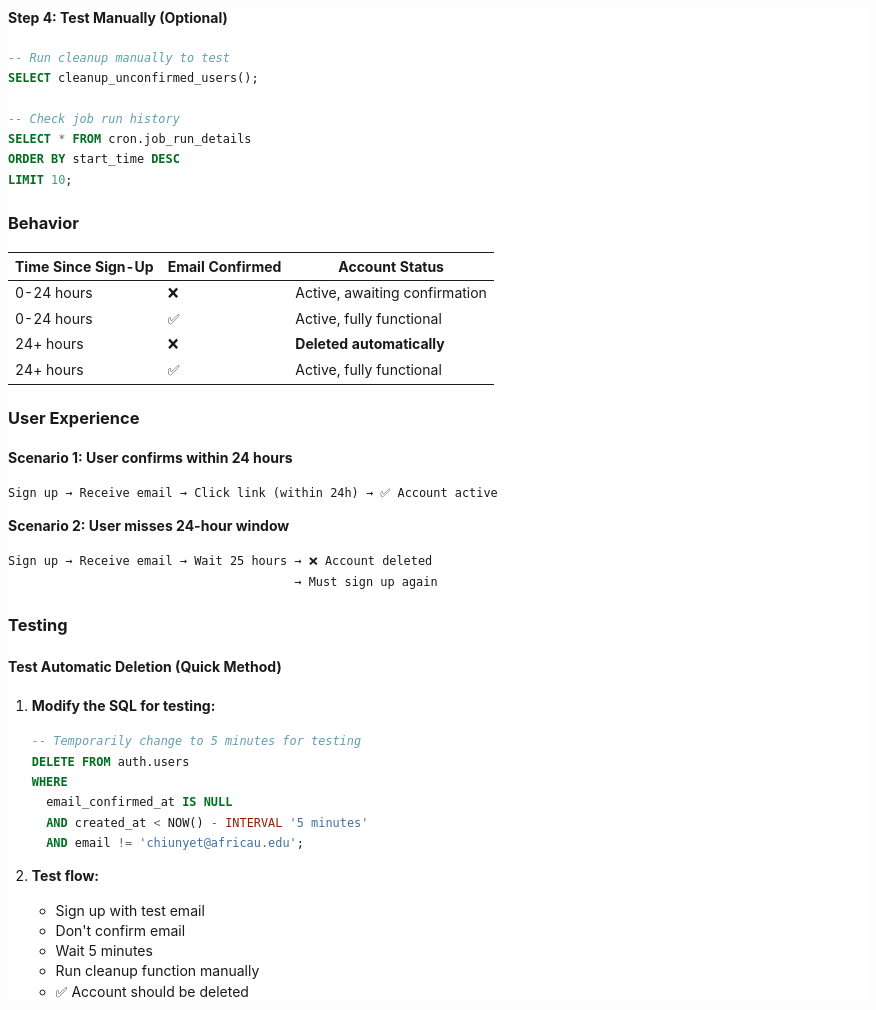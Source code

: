 #### Step 4: Test Manually (Optional)

```sql
-- Run cleanup manually to test
SELECT cleanup_unconfirmed_users();

-- Check job run history
SELECT * FROM cron.job_run_details 
ORDER BY start_time DESC 
LIMIT 10;
```

### Behavior

| Time Since Sign-Up | Email Confirmed | Account Status |
|-------------------|-----------------|----------------|
| 0-24 hours | ❌ | Active, awaiting confirmation |
| 0-24 hours | ✅ | Active, fully functional |
| 24+ hours | ❌ | **Deleted automatically** |
| 24+ hours | ✅ | Active, fully functional |

### User Experience

**Scenario 1: User confirms within 24 hours**
```
Sign up → Receive email → Click link (within 24h) → ✅ Account active
```

**Scenario 2: User misses 24-hour window**
```
Sign up → Receive email → Wait 25 hours → ❌ Account deleted
                                        → Must sign up again
```

### Testing

#### Test Automatic Deletion (Quick Method)

1. **Modify the SQL for testing:**
   ```sql
   -- Temporarily change to 5 minutes for testing
   DELETE FROM auth.users
   WHERE 
     email_confirmed_at IS NULL
     AND created_at < NOW() - INTERVAL '5 minutes'
     AND email != 'chiunyet@africau.edu';
   ```

2. **Test flow:**
   - Sign up with test email
   - Don't confirm email
   - Wait 5 minutes
   - Run cleanup function manually
   - ✅ Account should be deleted
